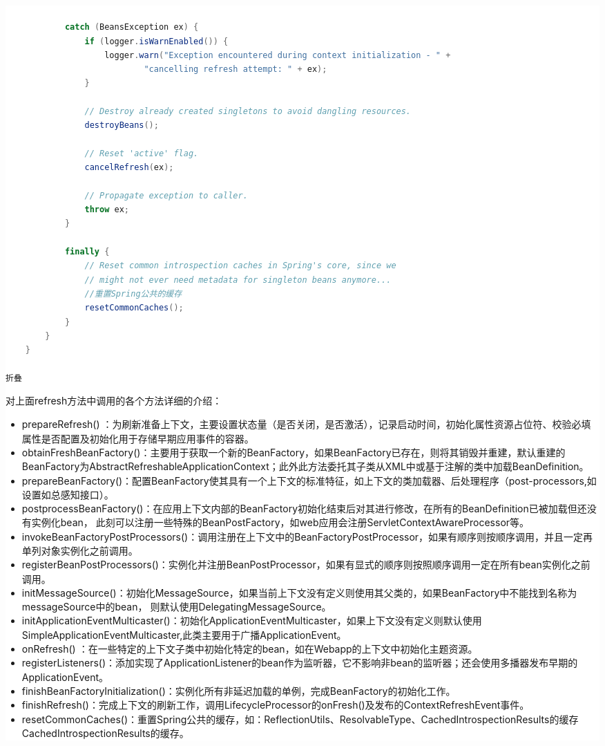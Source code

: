 ```java

            catch (BeansException ex) {
                if (logger.isWarnEnabled()) {
                    logger.warn("Exception encountered during context initialization - " +
                            "cancelling refresh attempt: " + ex);
                }

                // Destroy already created singletons to avoid dangling resources.
                destroyBeans();

                // Reset 'active' flag.
                cancelRefresh(ex);

                // Propagate exception to caller.
                throw ex;
            }

            finally {
                // Reset common introspection caches in Spring's core, since we
                // might not ever need metadata for singleton beans anymore...
                //重置Spring公共的缓存
                resetCommonCaches();
            }
        }
    }

折叠 
```

对上面refresh方法中调用的各个方法详细的介绍：

- prepareRefresh() ：为刷新准备上下文，主要设置状态量（是否关闭，是否激活），记录启动时间，初始化属性资源占位符、校验必填属性是否配置及初始化用于存储早期应用事件的容器。
- obtainFreshBeanFactory()：主要用于获取一个新的BeanFactory，如果BeanFactory已存在，则将其销毁并重建，默认重建的BeanFactory为AbstractRefreshableApplicationContext；此外此方法委托其子类从XML中或基于注解的类中加载BeanDefinition。
- prepareBeanFactory()：配置BeanFactory使其具有一个上下文的标准特征，如上下文的类加载器、后处理程序（post-processors,如设置如总感知接口）。
- postprocessBeanFactory()：在应用上下文内部的BeanFactory初始化结束后对其进行修改，在所有的BeanDefinition已被加载但还没有实例化bean， 此刻可以注册一些特殊的BeanPostFactory，如web应用会注册ServletContextAwareProcessor等。
- invokeBeanFactoryPostProcessors()：调用注册在上下文中的BeanFactoryPostProcessor，如果有顺序则按顺序调用，并且一定再单列对象实例化之前调用。
- registerBeanPostProcessors()：实例化并注册BeanPostProcessor，如果有显式的顺序则按照顺序调用一定在所有bean实例化之前调用。
- initMessageSource()：初始化MessageSource，如果当前上下文没有定义则使用其父类的，如果BeanFactory中不能找到名称为messageSource中的bean， 则默认使用DelegatingMessageSource。
- initApplicationEventMulticaster()：初始化ApplicationEventMulticaster，如果上下文没有定义则默认使用SimpleApplicationEventMulticaster,此类主要用于广播ApplicationEvent。
- onRefresh() ：在一些特定的上下文子类中初始化特定的bean，如在Webapp的上下文中初始化主题资源。
- registerListeners()：添加实现了ApplicationListener的bean作为监听器，它不影响非bean的监听器；还会使用多播器发布早期的ApplicationEvent。
- finishBeanFactoryInitialization()：实例化所有非延迟加载的单例，完成BeanFactory的初始化工作。
- finishRefresh()：完成上下文的刷新工作，调用LifecycleProcessor的onFresh()及发布的ContextRefreshEvent事件。
- resetCommonCaches()：重置Spring公共的缓存，如：ReflectionUtils、ResolvableType、CachedIntrospectionResults的缓存CachedIntrospectionResults的缓存。
